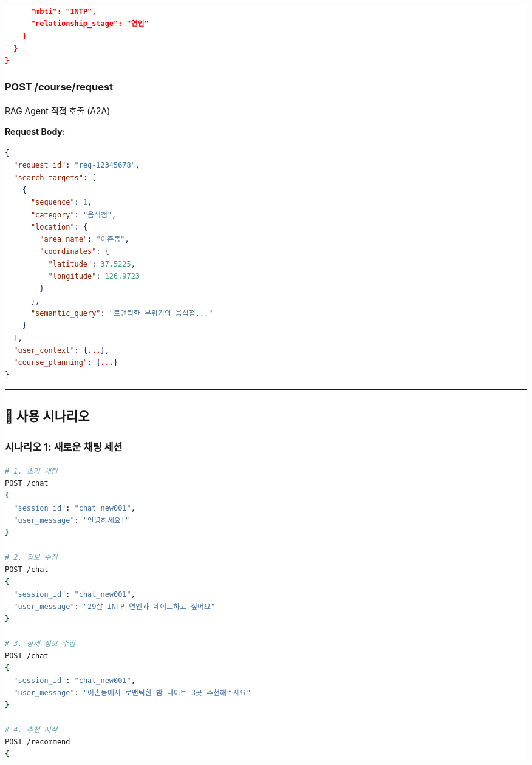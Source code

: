 ```json
      "mbti": "INTP",
      "relationship_stage": "연인"
    }
  }
}
```

### POST /course/request
RAG Agent 직접 호출 (A2A)

**Request Body:**
```json
{
  "request_id": "req-12345678",
  "search_targets": [
    {
      "sequence": 1,
      "category": "음식점",
      "location": {
        "area_name": "이촌동",
        "coordinates": {
          "latitude": 37.5225,
          "longitude": 126.9723
        }
      },
      "semantic_query": "로맨틱한 분위기의 음식점..."
    }
  ],
  "user_context": {...},
  "course_planning": {...}
}
```

---

## 🎯 사용 시나리오

### 시나리오 1: 새로운 채팅 세션

```bash
# 1. 초기 채팅
POST /chat
{
  "session_id": "chat_new001",
  "user_message": "안녕하세요!"
}

# 2. 정보 수집
POST /chat  
{
  "session_id": "chat_new001",
  "user_message": "29살 INTP 연인과 데이트하고 싶어요"
}

# 3. 상세 정보 수집
POST /chat
{
  "session_id": "chat_new001", 
  "user_message": "이촌동에서 로맨틱한 밤 데이트 3곳 추천해주세요"
}

# 4. 추천 시작
POST /recommend
{
```